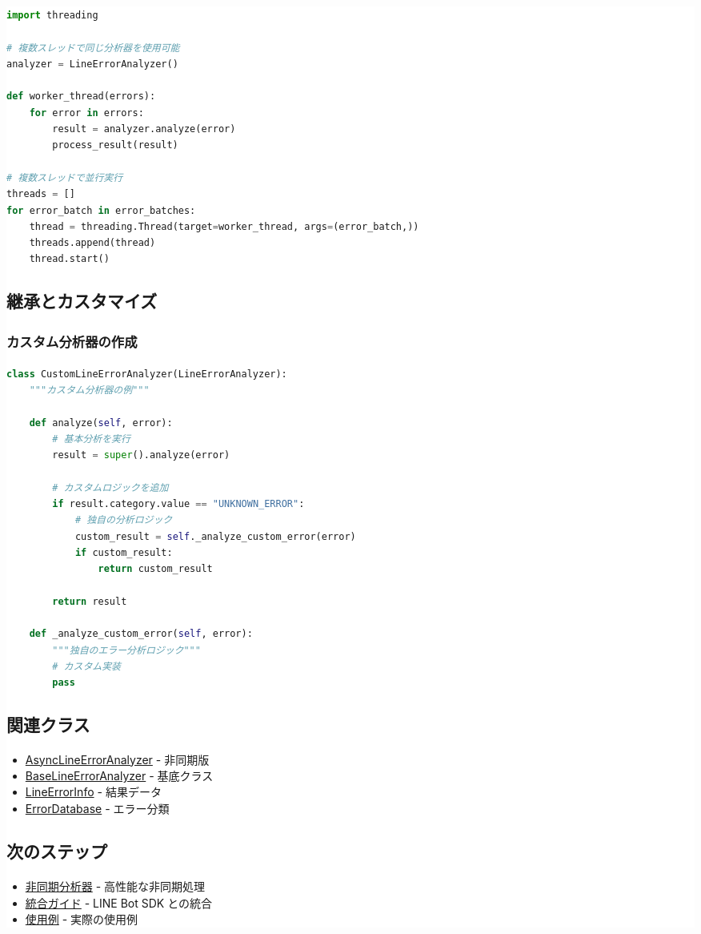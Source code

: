 ```python
import threading

# 複数スレッドで同じ分析器を使用可能
analyzer = LineErrorAnalyzer()

def worker_thread(errors):
    for error in errors:
        result = analyzer.analyze(error)
        process_result(result)

# 複数スレッドで並行実行
threads = []
for error_batch in error_batches:
    thread = threading.Thread(target=worker_thread, args=(error_batch,))
    threads.append(thread)
    thread.start()
```

## 継承とカスタマイズ

### カスタム分析器の作成

```python
class CustomLineErrorAnalyzer(LineErrorAnalyzer):
    """カスタム分析器の例"""

    def analyze(self, error):
        # 基本分析を実行
        result = super().analyze(error)

        # カスタムロジックを追加
        if result.category.value == "UNKNOWN_ERROR":
            # 独自の分析ロジック
            custom_result = self._analyze_custom_error(error)
            if custom_result:
                return custom_result

        return result

    def _analyze_custom_error(self, error):
        """独自のエラー分析ロジック"""
        # カスタム実装
        pass
```

## 関連クラス

- [AsyncLineErrorAnalyzer](async_analyzer.md) - 非同期版
- [BaseLineErrorAnalyzer](base_analyzer.md) - 基底クラス
- [LineErrorInfo](models.md#lineerrorinfo) - 結果データ
- [ErrorDatabase](error_database.md) - エラー分類

## 次のステップ

- [非同期分析器](async_analyzer.md) - 高性能な非同期処理
- [統合ガイド](../integration/line_sdk.md) - LINE Bot SDK との統合
- [使用例](../examples/basic_usage.md) - 実際の使用例
